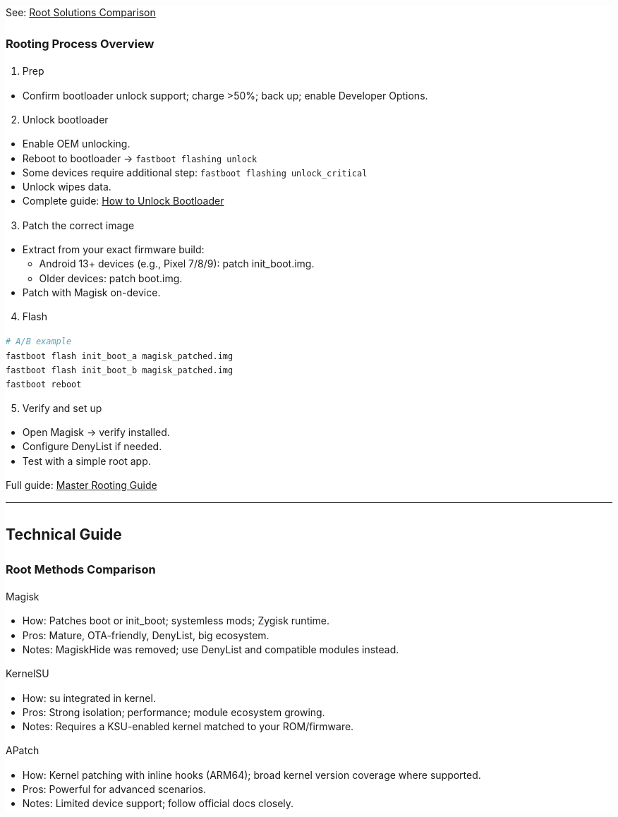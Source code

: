 See: [Root Solutions Comparison](./android-root-guides/index.md#root-solutions-comparison)

### Rooting Process Overview

1) Prep
- Confirm bootloader unlock support; charge >50%; back up; enable Developer Options.

2) Unlock bootloader
- Enable OEM unlocking.
- Reboot to bootloader → `fastboot flashing unlock`
- Some devices require additional step: `fastboot flashing unlock_critical`
- Unlock wipes data.
- Complete guide: [How to Unlock Bootloader](./android-root-guides/how-to-unlock-bootloader.md)

3) Patch the correct image
- Extract from your exact firmware build:
  - Android 13+ devices (e.g., Pixel 7/8/9): patch init_boot.img.
  - Older devices: patch boot.img.
- Patch with Magisk on-device.

4) Flash
```bash
# A/B example
fastboot flash init_boot_a magisk_patched.img
fastboot flash init_boot_b magisk_patched.img
fastboot reboot
```

5) Verify and set up
- Open Magisk → verify installed.
- Configure DenyList if needed.
- Test with a simple root app.

Full guide: [Master Rooting Guide](./android-root-guides/index.md)

---

## Technical Guide

### Root Methods Comparison

Magisk
- How: Patches boot or init_boot; systemless mods; Zygisk runtime.
- Pros: Mature, OTA-friendly, DenyList, big ecosystem.
- Notes: MagiskHide was removed; use DenyList and compatible modules instead.

KernelSU
- How: su integrated in kernel.
- Pros: Strong isolation; performance; module ecosystem growing.
- Notes: Requires a KSU-enabled kernel matched to your ROM/firmware.

APatch
- How: Kernel patching with inline hooks (ARM64); broad kernel version coverage where supported.
- Pros: Powerful for advanced scenarios.
- Notes: Limited device support; follow official docs closely.
